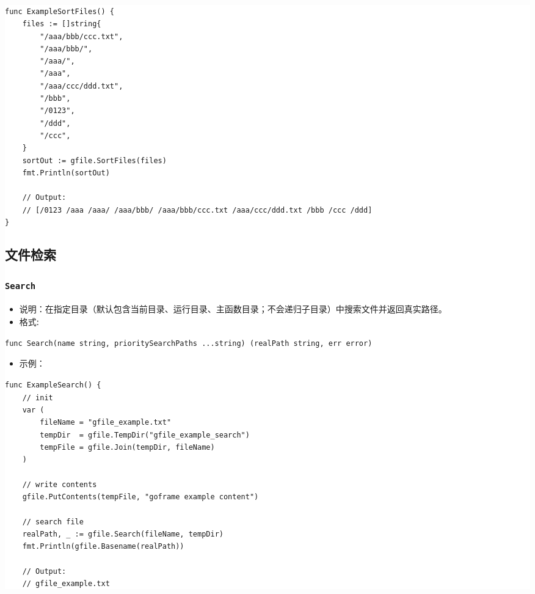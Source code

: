 







```
func ExampleSortFiles() {
  	files := []string{
  		"/aaa/bbb/ccc.txt",
  		"/aaa/bbb/",
  		"/aaa/",
  		"/aaa",
  		"/aaa/ccc/ddd.txt",
  		"/bbb",
  		"/0123",
  		"/ddd",
  		"/ccc",
  	}
  	sortOut := gfile.SortFiles(files)
  	fmt.Println(sortOut)

  	// Output:
  	// [/0123 /aaa /aaa/ /aaa/bbb/ /aaa/bbb/ccc.txt /aaa/ccc/ddd.txt /bbb /ccc /ddd]
}
```


## 文件检索

### `Search`

- 说明：在指定目录（默认包含当前目录、运行目录、主函数目录；不会递归子目录）中搜索文件并返回真实路径。
- 格式:









```
func Search(name string, prioritySearchPaths ...string) (realPath string, err error)
```

- 示例：









```
func ExampleSearch() {
  	// init
  	var (
  		fileName = "gfile_example.txt"
  		tempDir  = gfile.TempDir("gfile_example_search")
  		tempFile = gfile.Join(tempDir, fileName)
  	)

  	// write contents
  	gfile.PutContents(tempFile, "goframe example content")

  	// search file
  	realPath, _ := gfile.Search(fileName, tempDir)
  	fmt.Println(gfile.Basename(realPath))

  	// Output:
  	// gfile_example.txt
```